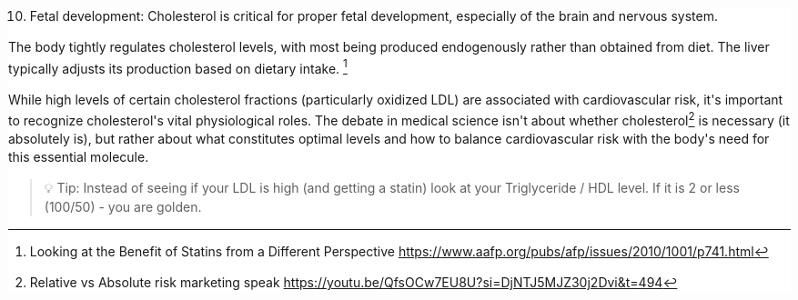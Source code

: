 10. Fetal development: Cholesterol is critical for proper fetal development, especially of the brain and nervous system.

The body tightly regulates cholesterol levels, with most being produced endogenously rather than obtained from diet. The liver typically adjusts its production based on dietary intake. [^7]

While high levels of certain cholesterol fractions (particularly oxidized LDL) are associated with cardiovascular risk, it's important to recognize cholesterol's vital physiological roles. The debate in medical science isn't about whether cholesterol[^8] is necessary (it absolutely is), but rather about what constitutes optimal levels and how to balance cardiovascular risk with the body's need for this essential molecule.

  >  💡 Tip:   Instead of seeing if your LDL is high (and getting a statin) look at your Triglyceride / HDL level. 
  >   If it is 2 or less (100/50) - you are golden. 



[^1]: Key cholesterol study hidden from the public https://www.youtube.com/watch?v=wICtdUuEYZY&list=WL&index=4&t=205s

[^2]: Why are we still in the middle of a ‘statins war’? https://utswmed.org/medbook/statins-debate/

[^3]: USF professor: Statin use not justified for healthy people with high cholesterol https://www.usf.edu/news/2022/usf-professor-statin-use-not-justified-for-healthy-people-with-high-cholesterol.aspx


[^4]: Historical Review of the Use of Relative Risk Statistics in the Portrayal of the Purported Hazards of High LDL Cholesterol and the Benefits of Lipid-Lowering Therapy https://www.ncbi.nlm.nih.gov/pmc/articles/PMC10153768/

[^5]: Long term study backs statins for patients with high LDL and no other risk factors https://www.bmj.com/content/358/bmj.j4171/rr

[^6]: Understanding Health Risks: Relative vs Absolute Risk https://atlasbiomed.com/book/absolute-vs-relative-risk/

[^7]: Looking at the Benefit of Statins from a Different Perspective https://www.aafp.org/pubs/afp/issues/2010/1001/p741.html

[^8]: Relative vs Absolute risk marketing speak https://youtu.be/QfsOCw7EU8U?si=DjNTJ5MJZ30j2Dvi&t=494

